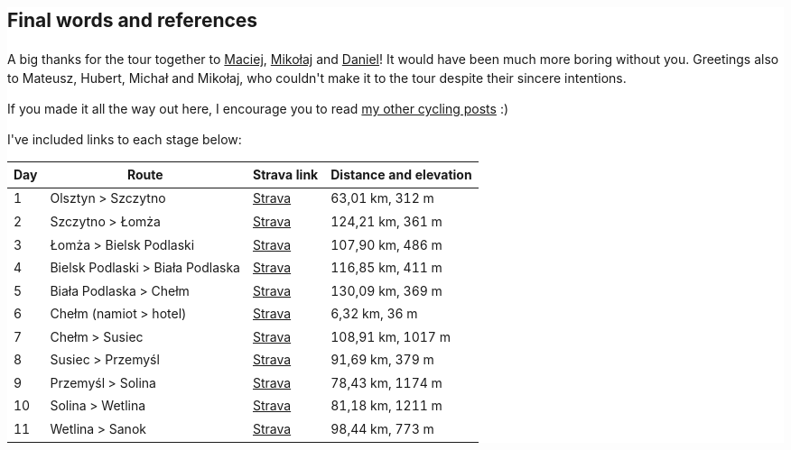 ## Final words and references

A big thanks for the tour together to [Maciej](https://www.instagram.com/maciejmazur23/), [Mikołaj](https://www.instagram.com/mikolaj_148/) and [Daniel](https://www.instagram.com/callmedanioo/)! It would have been much more boring without you. Greetings also to Mateusz, Hubert, Michał and Mikołaj, who couldn't make it to the tour despite their sincere intentions. 

If you made it all the way out here, I encourage you to read [my other cycling posts](/en/tags/bike/) :) 

I've included links to each stage below:

| Day | Route    | Strava link | Distance and elevation |
|-------|----------|----------------|--------------------|
| 1 | Olsztyn > Szczytno | [Strava](https://www.strava.com/activities/9687735113) | 63,01 km, 312 m |
| 2 | Szczytno > Łomża | [Strava](https://www.strava.com/activities/9687738051) | 124,21 km, 361 m |
| 3 | Łomża > Bielsk Podlaski | [Strava](https://www.strava.com/activities/9693654786) | 107,90 km, 486 m |
| 4 | Bielsk Podlaski > Biała Podlaska | [Strava](https://www.strava.com/activities/9701137174) | 116,85 km, 411 m |
| 5 | Biała Podlaska > Chełm | [Strava](https://www.strava.com/activities/9707650827) | 130,09 km, 369 m |
| 6 | Chełm (namiot > hotel) | [Strava](https://www.strava.com/activities/9711689329) | 6,32 km, 36 m |
| 7 | Chełm > Susiec | [Strava](https://www.strava.com/activities/9719684237) | 108,91 km, 1017 m |
| 8 | Susiec > Przemyśl | [Strava](https://www.strava.com/activities/9725566303) | 91,69 km, 379 m |
| 9 | Przemyśl > Solina | [Strava](https://www.strava.com/activities/9730931823) | 78,43 km, 1174 m |
| 10 | Solina > Wetlina | [Strava](https://www.strava.com/activities/9738184280) | 81,18 km, 1211 m |
| 11 | Wetlina > Sanok | [Strava](https://www.strava.com/activities/9743862306) | 98,44 km, 773 m |
